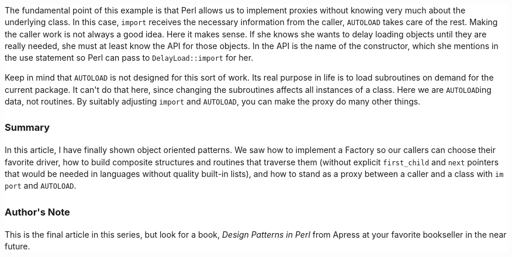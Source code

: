 The fundamental point of this example is that Perl allows us to implement proxies without knowing very much about the underlying class. In this case, `import` receives the necessary information from the caller, `AUTOLOAD` takes care of the rest. Making the caller work is not always a good idea. Here it makes sense. If she knows she wants to delay loading objects until they are really needed, she must at least know the API for those objects. In the API is the name of the constructor, which she mentions in the use statement so Perl can pass to `DelayLoad::import` for her.

Keep in mind that `AUTOLOAD` is not designed for this sort of work. Its real purpose in life is to load subroutines on demand for the current package. It can't do that here, since changing the subroutines affects all instances of a class. Here we are `AUTOLOAD`ing data, not routines. By suitably adjusting `import` and `AUTOLOAD`, you can make the proxy do many other things.

### <span id="summary">Summary</span>

In this article, I have finally shown object oriented patterns. We saw how to implement a Factory so our callers can choose their favorite driver, how to build composite structures and routines that traverse them (without explicit `first_child` and `next` pointers that would be needed in languages without quality built-in lists), and how to stand as a proxy between a caller and a class with `import` and `AUTOLOAD`.

### <span id="author's_note">Author's Note</span>

This is the final article in this series, but look for a book, *Design Patterns in Perl* from Apress at your favorite bookseller in the near future.
